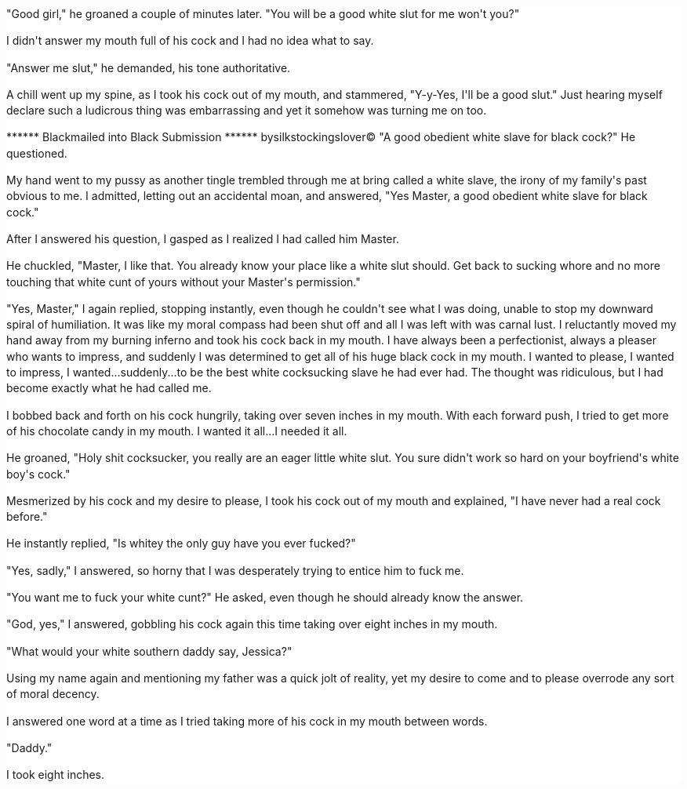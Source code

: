 "Good girl," he groaned a couple of minutes later. "You will be a good white slut for me won't you?" 

 I didn't answer my mouth full of his cock and I had no idea what to say. 

 "Answer me slut," he demanded, his tone authoritative. 

 A chill went up my spine, as I took his cock out of my mouth, and stammered, "Y-y-Yes, I'll be a good slut." Just hearing myself declare such a ludicrous thing was embarrassing and yet it somehow was turning me on too.  

 

 ****** Blackmailed into Black Submission ****** bysilkstockingslover© "A good obedient white slave for black cock?" He questioned. 

 My hand went to my pussy as another tingle trembled through me at bring called a white slave, the irony of my family's past obvious to me. I admitted, letting out an accidental moan, and answered, "Yes Master, a good obedient white slave for black cock." 

 After I answered his question, I gasped as I realized I had called him Master. 

 He chuckled, "Master, I like that. You already know your place like a white slut should. Get back to sucking whore and no more touching that white cunt of yours without your Master's permission." 

 "Yes, Master," I again replied, stopping instantly, even though he couldn't see what I was doing, unable to stop my downward spiral of humiliation. It was like my moral compass had been shut off and all I was left with was carnal lust. I reluctantly moved my hand away from my burning inferno and took his cock back in my mouth. I have always been a perfectionist, always a pleaser who wants to impress, and suddenly I was determined to get all of his huge black cock in my mouth. I wanted to please, I wanted to impress, I wanted...suddenly...to be the best white cocksucking slave he had ever had. The thought was ridiculous, but I had become exactly what he had called me. 

 I bobbed back and forth on his cock hungrily, taking over seven inches in my mouth. With each forward push, I tried to get more of his chocolate candy in my mouth. I wanted it all...I needed it all. 

 He groaned, "Holy shit cocksucker, you really are an eager little white slut. You sure didn't work so hard on your boyfriend's white boy's cock." 

 Mesmerized by his cock and my desire to please, I took his cock out of my mouth and explained, "I have never had a real cock before." 

 He instantly replied, "Is whitey the only guy have you ever fucked?" 

 "Yes, sadly," I answered, so horny that I was desperately trying to entice him to fuck me. 

 "You want me to fuck your white cunt?" He asked, even though he should already know the answer. 

 "God, yes," I answered, gobbling his cock again this time taking over eight inches in my mouth. 

 "What would your white southern daddy say, Jessica?" 

 Using my name again and mentioning my father was a quick jolt of reality, yet my desire to come and to please overrode any sort of moral decency. 

 I answered one word at a time as I tried taking more of his cock in my mouth between words. 

 "Daddy." 

 I took eight inches. 
